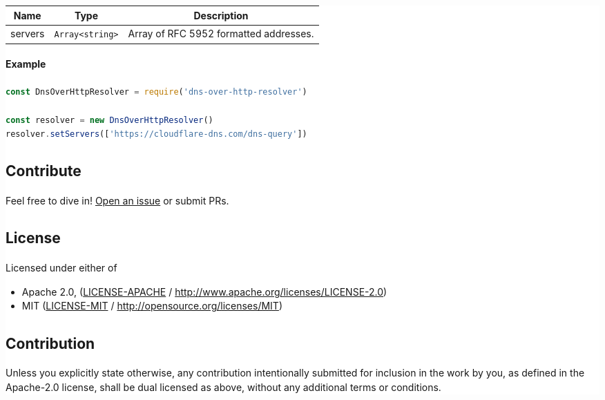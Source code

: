 | Name    | Type            | Description                            |
| ------- | --------------- | -------------------------------------- |
| servers | `Array<string>` | Array of RFC 5952 formatted addresses. |

#### Example

```js
const DnsOverHttpResolver = require('dns-over-http-resolver')

const resolver = new DnsOverHttpResolver()
resolver.setServers(['https://cloudflare-dns.com/dns-query'])
```

## Contribute

Feel free to dive in! [Open an issue](https://github.com/vasco-santos/dns-over-http-resolver/issues/new) or submit PRs.

## License

Licensed under either of

- Apache 2.0, ([LICENSE-APACHE](LICENSE-APACHE) / <http://www.apache.org/licenses/LICENSE-2.0>)
- MIT ([LICENSE-MIT](LICENSE-MIT) / <http://opensource.org/licenses/MIT>)

## Contribution

Unless you explicitly state otherwise, any contribution intentionally submitted for inclusion in the work by you, as defined in the Apache-2.0 license, shall be dual licensed as above, without any additional terms or conditions.
